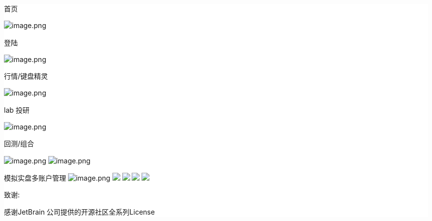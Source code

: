 
首页

![image.png](http://pic.yutiansut.com/FnGCyLQ8nRLFOYX8elP4PhJ7IQuq)

登陆

![image.png](http://pic.yutiansut.com/FmDc4ZPxHeNncZICoMr9dqz46h78)

行情/键盘精灵

![image.png](http://pic.yutiansut.com/FhiN_asx158UobclVpCY00e61pjr)

lab 投研

![image.png](http://pic.yutiansut.com/FlkJTKu7iG-FD7Rz2DwUhvs2Cy3j)

回测/组合

![image.png](http://pic.yutiansut.com/FuB_dC5vX5Y1_Z8At0MiMRXcE5ZT)
![image.png](http://pic.yutiansut.com/Fqvh8m1ka4jdmwYwBn8MAHixpZOm)

模拟实盘多账户管理
![image.png](http://pic.yutiansut.com/Fh0fZzqORNRmY5txaXYgHWJUCPqw)
![](http://pic.yutiansut.com/QQ%E6%88%AA%E5%9B%BE20190311015440.png)
![](http://pic.yutiansut.com/QQ%E6%88%AA%E5%9B%BE20190311015451.png)
![](http://pic.yutiansut.com/QQ%E6%88%AA%E5%9B%BE20190311015550.png)
![](http://pic.yutiansut.com/QQ%E6%88%AA%E5%9B%BE20190311015537.png)



致谢:

感谢JetBrain 公司提供的开源社区全系列License
